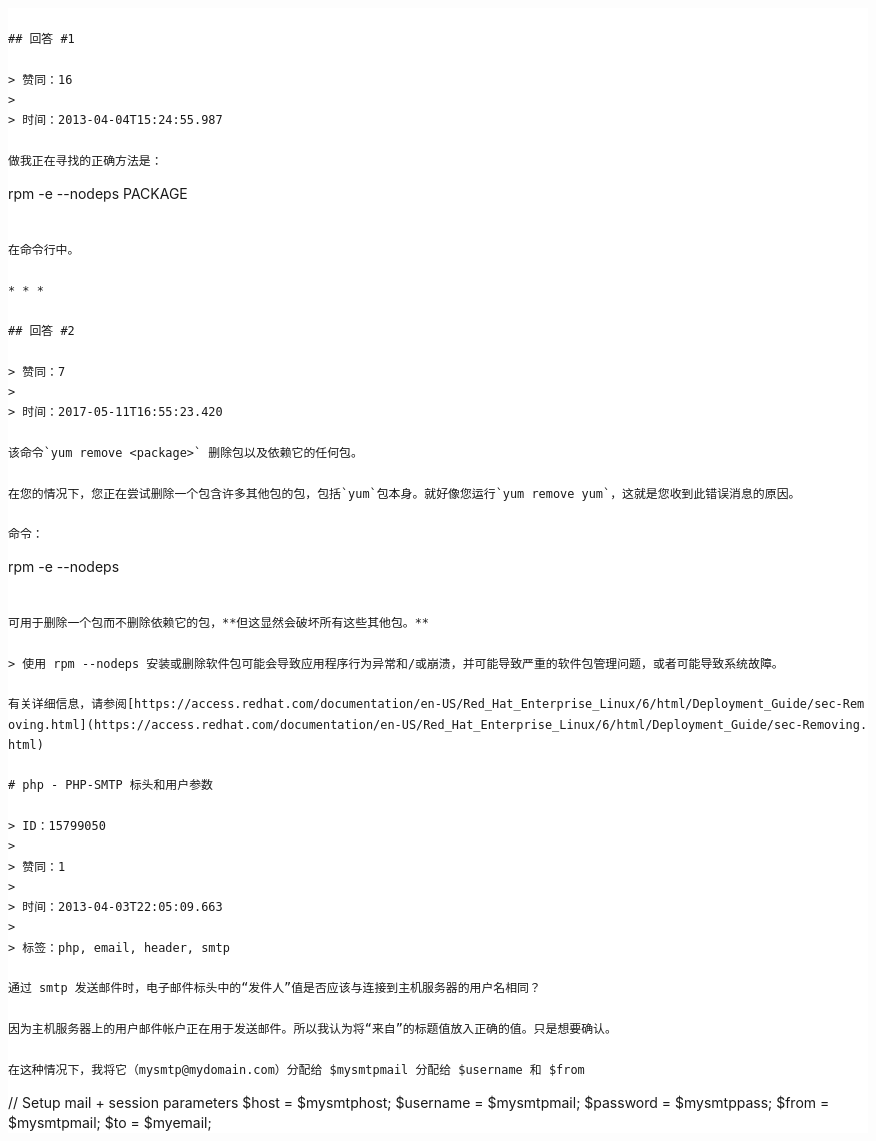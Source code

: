 ```

## 回答 #1

> 赞同：16
> 
> 时间：2013-04-04T15:24:55.987

做我正在寻找的正确方法是：

```
rpm -e --nodeps PACKAGE 
```

在命令行中。

* * *

## 回答 #2

> 赞同：7
> 
> 时间：2017-05-11T16:55:23.420

该命令`yum remove <package>` 删除包以及依赖它的任何包。

在您的情况下，您正在尝试删除一个包含许多其他包的包，包括`yum`包本身。就好像您运行`yum remove yum`，这就是您收到此错误消息的原因。

命令：

```
rpm -e --nodeps <package> 
```

可用于删除一个包而不删除依赖它的包，**但这显然会破坏所有这些其他包。**

> 使用 rpm --nodeps 安装或删除软件包可能会导致应用程序行为异常和/或崩溃，并可能导致严重的软件包管理问题，或者可能导致系统故障。

有关详细信息，请参阅[https://access.redhat.com/documentation/en-US/Red_Hat_Enterprise_Linux/6/html/Deployment_Guide/sec-Removing.html](https://access.redhat.com/documentation/en-US/Red_Hat_Enterprise_Linux/6/html/Deployment_Guide/sec-Removing.html)

# php - PHP-SMTP 标头和用户参数

> ID：15799050
> 
> 赞同：1
> 
> 时间：2013-04-03T22:05:09.663
> 
> 标签：php, email, header, smtp

通过 smtp 发送邮件时，电子邮件标头中的“发件人”值是否应该与连接到主机服务器的用户名相同？

因为主机服务器上的用户邮件帐户正在用于发送邮件。所以我认为将“来自”的标题值放入正确的值。只是想要确认。

在这种情况下，我将它（mysmtp@mydomain.com）分配给 $mysmtpmail 分配给 $username 和 $from

```
// Setup mail + session parameters
$host = $mysmtphost;
$username = $mysmtpmail;
$password = $mysmtppass;
$from = $mysmtpmail;
$to = $myemail;